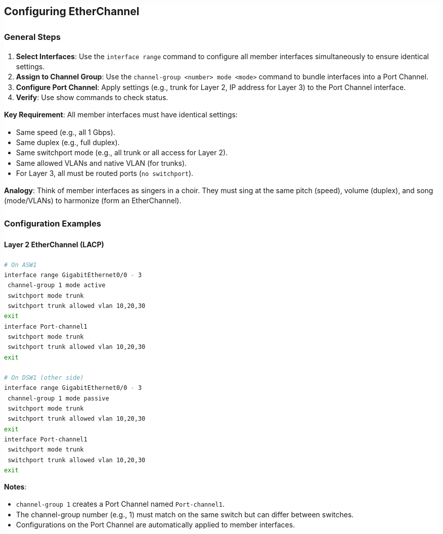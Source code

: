 ## Configuring EtherChannel
### General Steps
1. **Select Interfaces**: Use the `interface range` command to configure all member interfaces simultaneously to ensure identical settings.
2. **Assign to Channel Group**: Use the `channel-group <number> mode <mode>` command to bundle interfaces into a Port Channel.
3. **Configure Port Channel**: Apply settings (e.g., trunk for Layer 2, IP address for Layer 3) to the Port Channel interface.
4. **Verify**: Use show commands to check status.

**Key Requirement**: All member interfaces must have identical settings:
- Same speed (e.g., all 1 Gbps).
- Same duplex (e.g., full duplex).
- Same switchport mode (e.g., all trunk or all access for Layer 2).
- Same allowed VLANs and native VLAN (for trunks).
- For Layer 3, all must be routed ports (`no switchport`).

**Analogy**: Think of member interfaces as singers in a choir. They must sing at the same pitch (speed), volume (duplex), and song (mode/VLANs) to harmonize (form an EtherChannel).

### Configuration Examples
#### Layer 2 EtherChannel (LACP)
```bash
# On ASW1
interface range GigabitEthernet0/0 - 3
 channel-group 1 mode active
 switchport mode trunk
 switchport trunk allowed vlan 10,20,30
exit
interface Port-channel1
 switchport mode trunk
 switchport trunk allowed vlan 10,20,30
exit

# On DSW1 (other side)
interface range GigabitEthernet0/0 - 3
 channel-group 1 mode passive
 switchport mode trunk
 switchport trunk allowed vlan 10,20,30
exit
interface Port-channel1
 switchport mode trunk
 switchport trunk allowed vlan 10,20,30
exit
```
**Notes**:
- `channel-group 1` creates a Port Channel named `Port-channel1`.
- The channel-group number (e.g., 1) must match on the same switch but can differ between switches.
- Configurations on the Port Channel are automatically applied to member interfaces.
